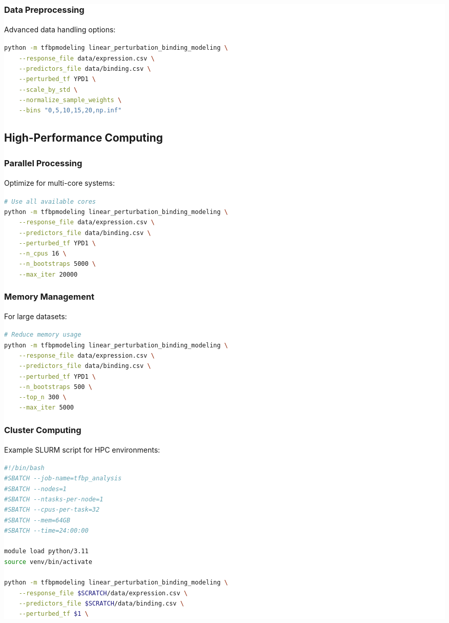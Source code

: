### Data Preprocessing

Advanced data handling options:

```bash
python -m tfbpmodeling linear_perturbation_binding_modeling \
    --response_file data/expression.csv \
    --predictors_file data/binding.csv \
    --perturbed_tf YPD1 \
    --scale_by_std \
    --normalize_sample_weights \
    --bins "0,5,10,15,20,np.inf"
```

## High-Performance Computing

### Parallel Processing

Optimize for multi-core systems:

```bash
# Use all available cores
python -m tfbpmodeling linear_perturbation_binding_modeling \
    --response_file data/expression.csv \
    --predictors_file data/binding.csv \
    --perturbed_tf YPD1 \
    --n_cpus 16 \
    --n_bootstraps 5000 \
    --max_iter 20000
```

### Memory Management

For large datasets:

```bash
# Reduce memory usage
python -m tfbpmodeling linear_perturbation_binding_modeling \
    --response_file data/expression.csv \
    --predictors_file data/binding.csv \
    --perturbed_tf YPD1 \
    --n_bootstraps 500 \
    --top_n 300 \
    --max_iter 5000
```

### Cluster Computing

Example SLURM script for HPC environments:

```bash
#!/bin/bash
#SBATCH --job-name=tfbp_analysis
#SBATCH --nodes=1
#SBATCH --ntasks-per-node=1
#SBATCH --cpus-per-task=32
#SBATCH --mem=64GB
#SBATCH --time=24:00:00

module load python/3.11
source venv/bin/activate

python -m tfbpmodeling linear_perturbation_binding_modeling \
    --response_file $SCRATCH/data/expression.csv \
    --predictors_file $SCRATCH/data/binding.csv \
    --perturbed_tf $1 \
```